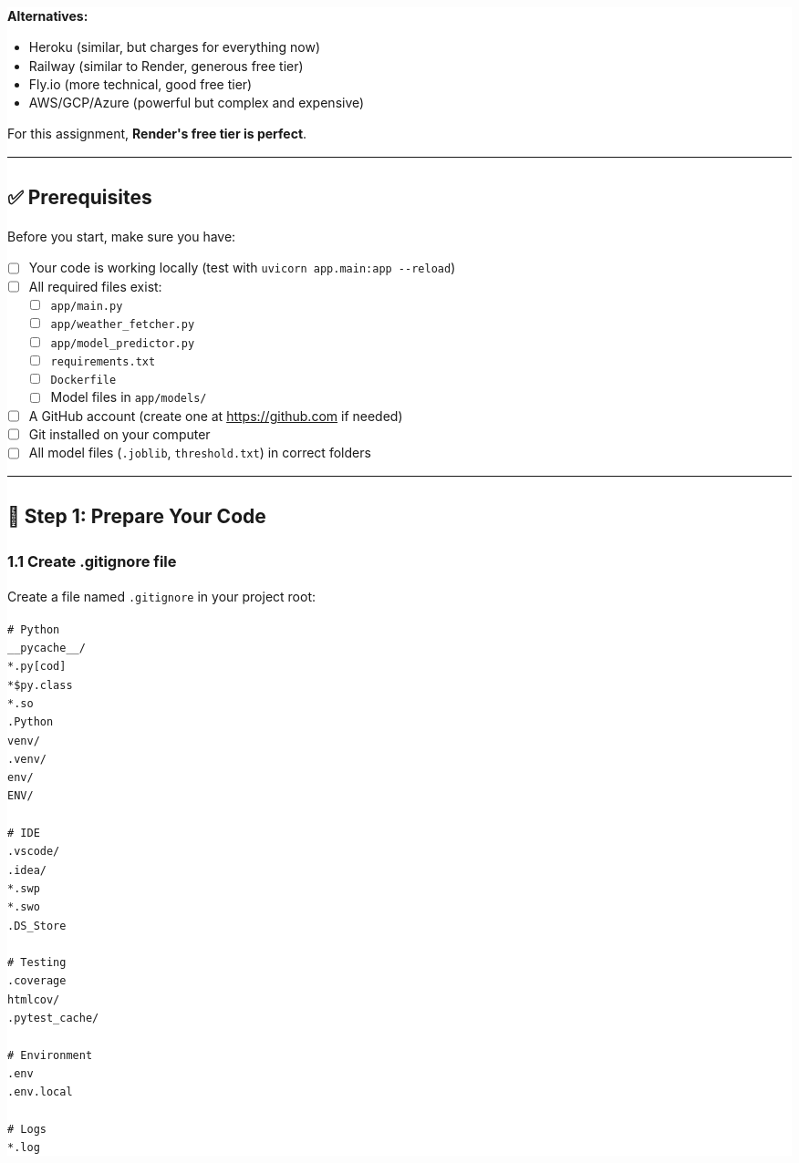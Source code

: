 **Alternatives:**
- Heroku (similar, but charges for everything now)
- Railway (similar to Render, generous free tier)
- Fly.io (more technical, good free tier)
- AWS/GCP/Azure (powerful but complex and expensive)

For this assignment, **Render's free tier is perfect**.

---

## ✅ Prerequisites

Before you start, make sure you have:

- [ ] Your code is working locally (test with `uvicorn app.main:app --reload`)
- [ ] All required files exist:
  - [ ] `app/main.py`
  - [ ] `app/weather_fetcher.py`
  - [ ] `app/model_predictor.py`
  - [ ] `requirements.txt`
  - [ ] `Dockerfile`
  - [ ] Model files in `app/models/`
- [ ] A GitHub account (create one at https://github.com if needed)
- [ ] Git installed on your computer
- [ ] All model files (`.joblib`, `threshold.txt`) in correct folders

---

## 📝 Step 1: Prepare Your Code

### 1.1 Create .gitignore file

Create a file named `.gitignore` in your project root:

```gitignore
# Python
__pycache__/
*.py[cod]
*$py.class
*.so
.Python
venv/
.venv/
env/
ENV/

# IDE
.vscode/
.idea/
*.swp
*.swo
.DS_Store

# Testing
.coverage
htmlcov/
.pytest_cache/

# Environment
.env
.env.local

# Logs
*.log

```